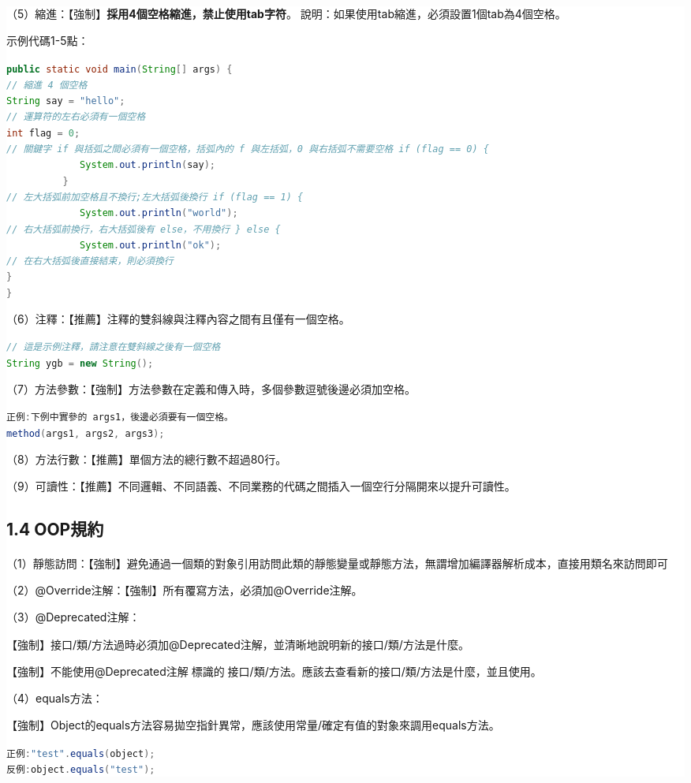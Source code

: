（5）縮進：【強制】**採用4個空格縮進，禁止使用tab字符**。 說明：如果使用tab縮進，必須設置1個tab為4個空格。

示例代碼1-5點：

```java
public static void main(String[] args) {
// 縮進 4 個空格
String say = "hello";
// 運算符的左右必須有一個空格
int flag = 0;
// 關鍵字 if 與括弧之間必須有一個空格，括弧內的 f 與左括弧，0 與右括弧不需要空格 if (flag == 0) {
             System.out.println(say);
          }
// 左大括弧前加空格且不換行;左大括弧後換行 if (flag == 1) {
             System.out.println("world");
// 右大括弧前換行，右大括弧後有 else，不用換行 } else {
             System.out.println("ok");
// 在右大括弧後直接結束，則必須換行
} 
}
```

（6）注釋：【推薦】注釋的雙斜線與注釋內容之間有且僅有一個空格。

```java
// 這是示例注釋，請注意在雙斜線之後有一個空格
String ygb = new String();
```

（7）方法參數：【強制】方法參數在定義和傳入時，多個參數逗號後邊必須加空格。

```java
正例:下例中實參的 args1，後邊必須要有一個空格。
method(args1, args2, args3);
```

（8）方法行數：【推薦】單個方法的總行數不超過80行。

（9）可讀性：【推薦】不同邏輯、不同語義、不同業務的代碼之間插入一個空行分隔開來以提升可讀性。

## 1.4 OOP規約

（1）靜態訪問：【強制】避免通過一個類的對象引用訪問此類的靜態變量或靜態方法，無謂增加編譯器解析成本，直接用類名來訪問即可

（2）@Override注解：【強制】所有覆寫方法，必須加@Override注解。

（3）@Deprecated注解：

【強制】接口/類/方法過時必須加@Deprecated注解，並清晰地說明新的接口/類/方法是什麼。 

【強制】不能使用@Deprecated注解 標識的 接口/類/方法。應該去查看新的接口/類/方法是什麼，並且使用。

（4）equals方法： 

【強制】Object的equals方法容易拋空指針異常，應該使用常量/確定有值的對象來調用equals方法。

```java
正例:"test".equals(object);
反例:object.equals("test");
```
